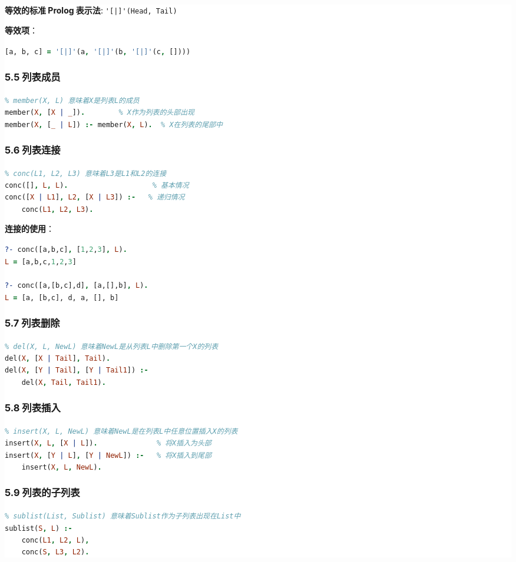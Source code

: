 **等效的标准 Prolog 表示法**: `'[|]'(Head, Tail)`

**等效项**：

```prolog
[a, b, c] = '[|]'(a, '[|]'(b, '[|]'(c, [])))
```

### 5.5 列表成员

```prolog
% member(X, L) 意味着X是列表L的成员
member(X, [X | _]).        % X作为列表的头部出现
member(X, [_ | L]) :- member(X, L).  % X在列表的尾部中
```

### 5.6 列表连接

```prolog
% conc(L1, L2, L3) 意味着L3是L1和L2的连接
conc([], L, L).                    % 基本情况
conc([X | L1], L2, [X | L3]) :-   % 递归情况
    conc(L1, L2, L3).
```

**连接的使用**：

```prolog
?- conc([a,b,c], [1,2,3], L).
L = [a,b,c,1,2,3]

?- conc([a,[b,c],d], [a,[],b], L).
L = [a, [b,c], d, a, [], b]
```

### 5.7 列表删除

```prolog
% del(X, L, NewL) 意味着NewL是从列表L中删除第一个X的列表
del(X, [X | Tail], Tail).
del(X, [Y | Tail], [Y | Tail1]) :-
    del(X, Tail, Tail1).
```

### 5.8 列表插入

```prolog
% insert(X, L, NewL) 意味着NewL是在列表L中任意位置插入X的列表
insert(X, L, [X | L]).              % 将X插入为头部
insert(X, [Y | L], [Y | NewL]) :-   % 将X插入到尾部
    insert(X, L, NewL).
```

### 5.9 列表的子列表

```prolog
% sublist(List, Sublist) 意味着Sublist作为子列表出现在List中
sublist(S, L) :-
    conc(L1, L2, L),
    conc(S, L3, L2).
```
